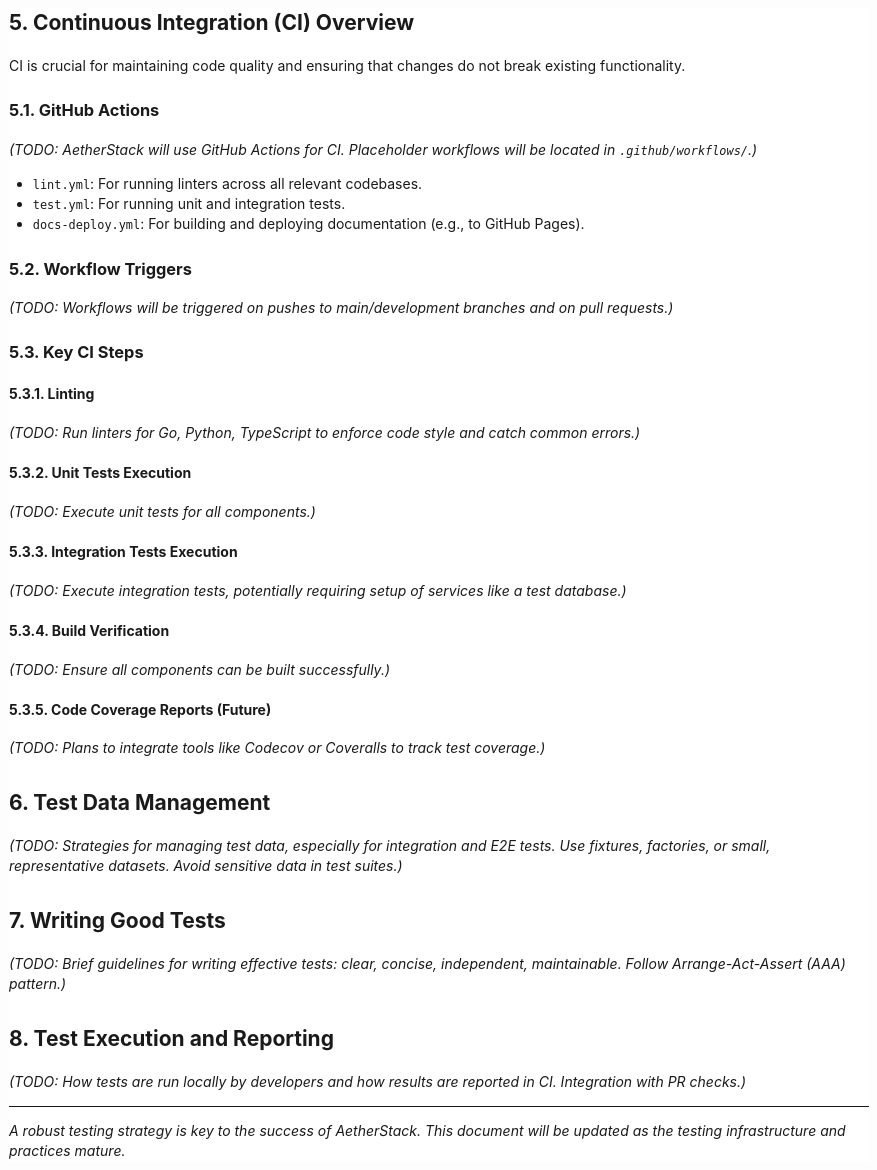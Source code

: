 ## 5. Continuous Integration (CI) Overview

CI is crucial for maintaining code quality and ensuring that changes do not break existing functionality.

### 5.1. GitHub Actions
*(TODO: AetherStack will use GitHub Actions for CI. Placeholder workflows will be located in `.github/workflows/`.)*
- `lint.yml`: For running linters across all relevant codebases.
- `test.yml`: For running unit and integration tests.
- `docs-deploy.yml`: For building and deploying documentation (e.g., to GitHub Pages).

### 5.2. Workflow Triggers
*(TODO: Workflows will be triggered on pushes to main/development branches and on pull requests.)*

### 5.3. Key CI Steps

#### 5.3.1. Linting
*(TODO: Run linters for Go, Python, TypeScript to enforce code style and catch common errors.)*

#### 5.3.2. Unit Tests Execution
*(TODO: Execute unit tests for all components.)*

#### 5.3.3. Integration Tests Execution
*(TODO: Execute integration tests, potentially requiring setup of services like a test database.)*

#### 5.3.4. Build Verification
*(TODO: Ensure all components can be built successfully.)*

#### 5.3.5. Code Coverage Reports (Future)
*(TODO: Plans to integrate tools like Codecov or Coveralls to track test coverage.)*

## 6. Test Data Management

*(TODO: Strategies for managing test data, especially for integration and E2E tests. Use fixtures, factories, or small, representative datasets. Avoid sensitive data in test suites.)*

## 7. Writing Good Tests

*(TODO: Brief guidelines for writing effective tests: clear, concise, independent, maintainable. Follow Arrange-Act-Assert (AAA) pattern.)*

## 8. Test Execution and Reporting

*(TODO: How tests are run locally by developers and how results are reported in CI. Integration with PR checks.)*

---
*A robust testing strategy is key to the success of AetherStack. This document will be updated as the testing infrastructure and practices mature.*
